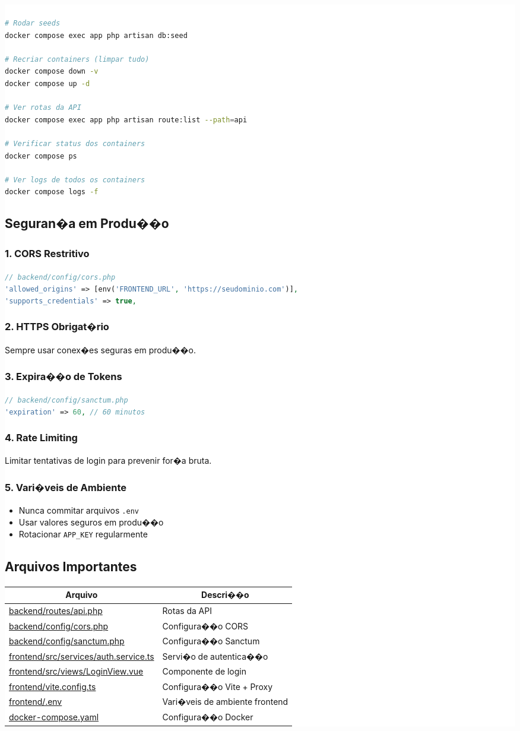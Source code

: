 ```bash

# Rodar seeds
docker compose exec app php artisan db:seed

# Recriar containers (limpar tudo)
docker compose down -v
docker compose up -d

# Ver rotas da API
docker compose exec app php artisan route:list --path=api

# Verificar status dos containers
docker compose ps

# Ver logs de todos os containers
docker compose logs -f
```

## Seguran�a em Produ��o

### 1. CORS Restritivo
```php
// backend/config/cors.php
'allowed_origins' => [env('FRONTEND_URL', 'https://seudominio.com')],
'supports_credentials' => true,
```

### 2. HTTPS Obrigat�rio
Sempre usar conex�es seguras em produ��o.

### 3. Expira��o de Tokens
```php
// backend/config/sanctum.php
'expiration' => 60, // 60 minutos
```

### 4. Rate Limiting
Limitar tentativas de login para prevenir for�a bruta.

### 5. Vari�veis de Ambiente
- Nunca commitar arquivos `.env`
- Usar valores seguros em produ��o
- Rotacionar `APP_KEY` regularmente

## Arquivos Importantes

| Arquivo | Descri��o |
|---------|-----------|
| [backend/routes/api.php](../backend/routes/api.php) | Rotas da API |
| [backend/config/cors.php](../backend/config/cors.php) | Configura��o CORS |
| [backend/config/sanctum.php](../backend/config/sanctum.php) | Configura��o Sanctum |
| [frontend/src/services/auth.service.ts](../frontend/src/services/auth.service.ts) | Servi�o de autentica��o |
| [frontend/src/views/LoginView.vue](../frontend/src/views/LoginView.vue) | Componente de login |
| [frontend/vite.config.ts](../frontend/vite.config.ts) | Configura��o Vite + Proxy |
| [frontend/.env](../frontend/.env) | Vari�veis de ambiente frontend |
| [docker-compose.yaml](../docker-compose.yaml) | Configura��o Docker |
